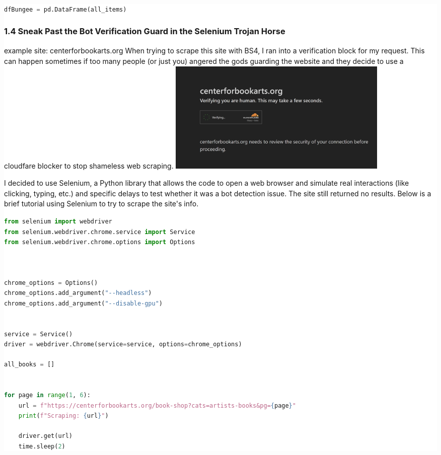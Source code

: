 ```python
dfBungee = pd.DataFrame(all_items)

```

### 1.4 Sneak Past the Bot Verification Guard in the Selenium Trojan Horse

example site: centerforbookarts.org
When trying to scrape this site with BS4, I ran into a verification block for my request. This can happen sometimes if too many people (or just you) angered the gods guarding the website and they decide to use a cloudfare blocker to stop shameless web scraping.
<img src="./images/003.png" width="400px">

I decided to use Selenium, a Python library that allows the code to open a web browser and simulate real interactions (like clicking, typing, etc.) and specific delays to test whether it was a bot detection issue. The site still returned no results. Below is a brief tutorial using Selenium to try to scrape the site's info.

```python
from selenium import webdriver
from selenium.webdriver.chrome.service import Service
from selenium.webdriver.chrome.options import Options



chrome_options = Options()
chrome_options.add_argument("--headless")
chrome_options.add_argument("--disable-gpu")


service = Service()
driver = webdriver.Chrome(service=service, options=chrome_options)

all_books = []


for page in range(1, 6):  
    url = f"https://centerforbookarts.org/book-shop?cats=artists-books&pg={page}"
    print(f"Scraping: {url}")
    
    driver.get(url)
    time.sleep(2)  
```